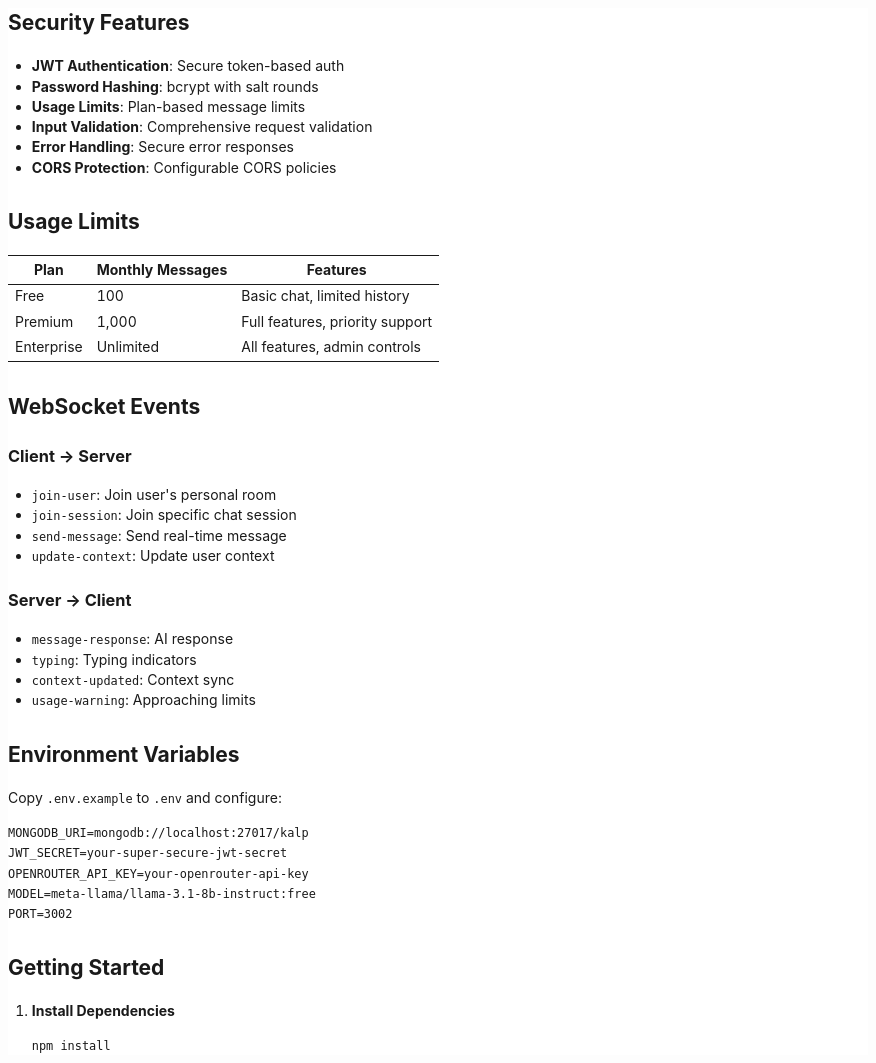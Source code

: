 ## Security Features

- **JWT Authentication**: Secure token-based auth
- **Password Hashing**: bcrypt with salt rounds
- **Usage Limits**: Plan-based message limits
- **Input Validation**: Comprehensive request validation
- **Error Handling**: Secure error responses
- **CORS Protection**: Configurable CORS policies

## Usage Limits

| Plan | Monthly Messages | Features |
|------|------------------|----------|
| Free | 100 | Basic chat, limited history |
| Premium | 1,000 | Full features, priority support |
| Enterprise | Unlimited | All features, admin controls |

## WebSocket Events

### Client → Server
- `join-user`: Join user's personal room
- `join-session`: Join specific chat session
- `send-message`: Send real-time message
- `update-context`: Update user context

### Server → Client
- `message-response`: AI response
- `typing`: Typing indicators
- `context-updated`: Context sync
- `usage-warning`: Approaching limits

## Environment Variables

Copy `.env.example` to `.env` and configure:

```env
MONGODB_URI=mongodb://localhost:27017/kalp
JWT_SECRET=your-super-secure-jwt-secret
OPENROUTER_API_KEY=your-openrouter-api-key
MODEL=meta-llama/llama-3.1-8b-instruct:free
PORT=3002
```

## Getting Started

1. **Install Dependencies**
   ```bash
   npm install
   ```
